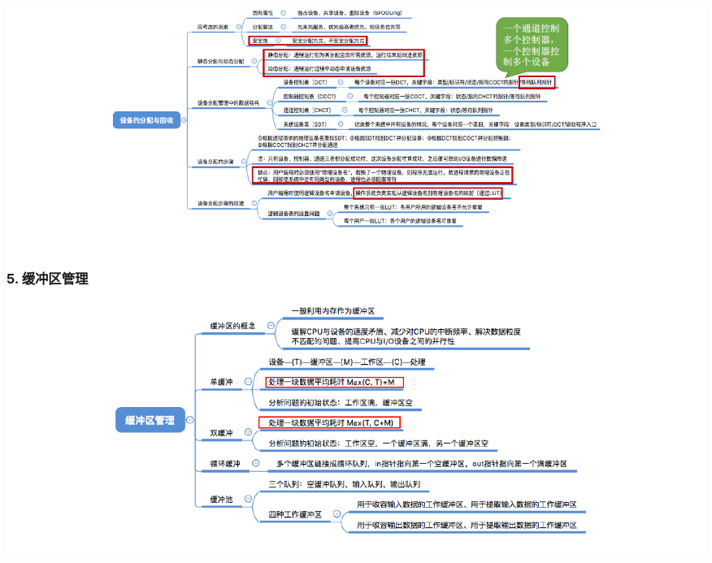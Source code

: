 <div align="center"> <img src="mypics/99.jpg" width="600"/> </div><br>

### 5.  缓冲区管理

<div align="center"> <img src="mypics/100.jpg" width="600"/> </div><br>

